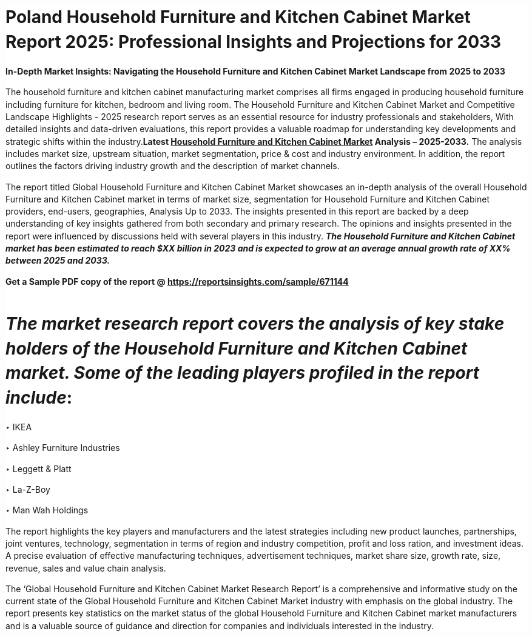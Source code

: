 # Poland Household Furniture and Kitchen Cabinet Market Report 2025: Professional Insights and Projections for 2033

<strong>In-Depth Market Insights: Navigating the Household Furniture and Kitchen Cabinet Market Landscape from 2025 to 2033</strong></p>

The household furniture and kitchen cabinet manufacturing market comprises all firms engaged in producing household furniture including furniture for kitchen, bedroom and living room. The Household Furniture and Kitchen Cabinet Market and Competitive Landscape Highlights - 2025 research report serves as an essential resource for industry professionals and stakeholders, With detailed insights and data-driven evaluations, this report provides a valuable roadmap for understanding key developments and strategic shifts within the industry.<strong>Latest <a href=https://www.reportsinsights.com/sample/671144>Household Furniture and Kitchen Cabinet Market</a> Analysis – 2025-2033.</strong>  The analysis includes market size, upstream situation, market segmentation, price & cost and industry environment. In addition, the report outlines the factors driving industry growth and the description of market channels.

The report titled Global Household Furniture and Kitchen Cabinet Market showcases an in-depth analysis of the overall Household Furniture and Kitchen Cabinet market in terms of market size, segmentation for Household Furniture and Kitchen Cabinet providers, end-users, geographies, Analysis Up to 2033. The insights presented in this report are backed by a deep understanding of key insights gathered from both secondary and primary research. The opinions and insights presented in the report were influenced by discussions held with several players in this industry. <strong><em>The Household Furniture and Kitchen Cabinet market has been estimated to reach $XX billion in 2023 and is expected to grow at an average annual growth rate of XX% between 2025 and 2033.</em></strong>

<strong>Get a Sample PDF copy of the report @ <a href=https://reportsinsights.com/sample/671144>https://reportsinsights.com/sample/671144</a></strong>

# <strong><em>The market research report covers the analysis of key stake holders of the Household Furniture and Kitchen Cabinet market. Some of the leading players profiled in the report include</em></strong>: 

‣ IKEA

‣ Ashley Furniture Industries

‣ Leggett & Platt

‣ La-Z-Boy

‣ Man Wah Holdings

The report highlights the key players and manufacturers and the latest strategies including new product launches, partnerships, joint ventures, technology, segmentation in terms of region and industry competition, profit and loss ration, and investment ideas. A precise evaluation of effective manufacturing techniques, advertisement techniques, market share size, growth rate, size, revenue, sales and value chain analysis.

The ‘Global Household Furniture and Kitchen Cabinet Market Research Report’ is a comprehensive and informative study on the current state of the Global Household Furniture and Kitchen Cabinet Market industry with emphasis on the global industry. The report presents key statistics on the market status of the global Household Furniture and Kitchen Cabinet market manufacturers and is a valuable source of guidance and direction for companies and individuals interested in the industry.
